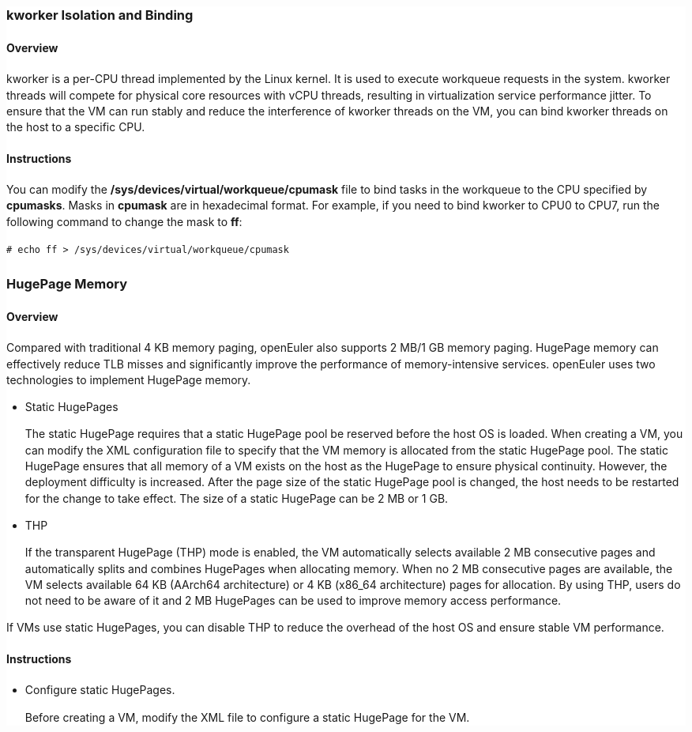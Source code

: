 
### kworker Isolation and Binding

#### Overview

kworker is a per-CPU thread implemented by the Linux kernel. It is used to execute workqueue requests in the system. kworker threads will compete for physical core resources with vCPU threads, resulting in virtualization service performance jitter. To ensure that the VM can run stably and reduce the interference of kworker threads on the VM, you can bind kworker threads on the host to a specific CPU.

#### Instructions

You can modify the  **/sys/devices/virtual/workqueue/cpumask**  file to bind tasks in the workqueue to the CPU specified by  **cpumasks**. Masks in  **cpumask**  are in hexadecimal format. For example, if you need to bind kworker to CPU0 to CPU7, run the following command to change the mask to  **ff**:

```
# echo ff > /sys/devices/virtual/workqueue/cpumask
```

### HugePage Memory

#### Overview

Compared with traditional 4 KB memory paging, openEuler also supports 2 MB/1 GB memory paging. HugePage memory can effectively reduce TLB misses and significantly improve the performance of memory-intensive services. openEuler uses two technologies to implement HugePage memory.

-   Static HugePages

    The static HugePage requires that a static HugePage pool be reserved before the host OS is loaded. When creating a VM, you can modify the XML configuration file to specify that the VM memory is allocated from the static HugePage pool. The static HugePage ensures that all memory of a VM exists on the host as the HugePage to ensure physical continuity. However, the deployment difficulty is increased. After the page size of the static HugePage pool is changed, the host needs to be restarted for the change to take effect. The size of a static HugePage can be 2 MB or 1 GB.


-   THP

    If the transparent HugePage \(THP\) mode is enabled, the VM automatically selects available 2 MB consecutive pages and automatically splits and combines HugePages when allocating memory. When no 2 MB consecutive pages are available, the VM selects available 64 KB \(AArch64 architecture\) or 4 KB \(x86\_64 architecture\) pages for allocation. By using THP, users do not need to be aware of it and 2 MB HugePages can be used to improve memory access performance.


If VMs use static HugePages, you can disable THP to reduce the overhead of the host OS and ensure stable VM performance.

#### Instructions

-   Configure static HugePages.

    Before creating a VM, modify the XML file to configure a static HugePage for the VM.
